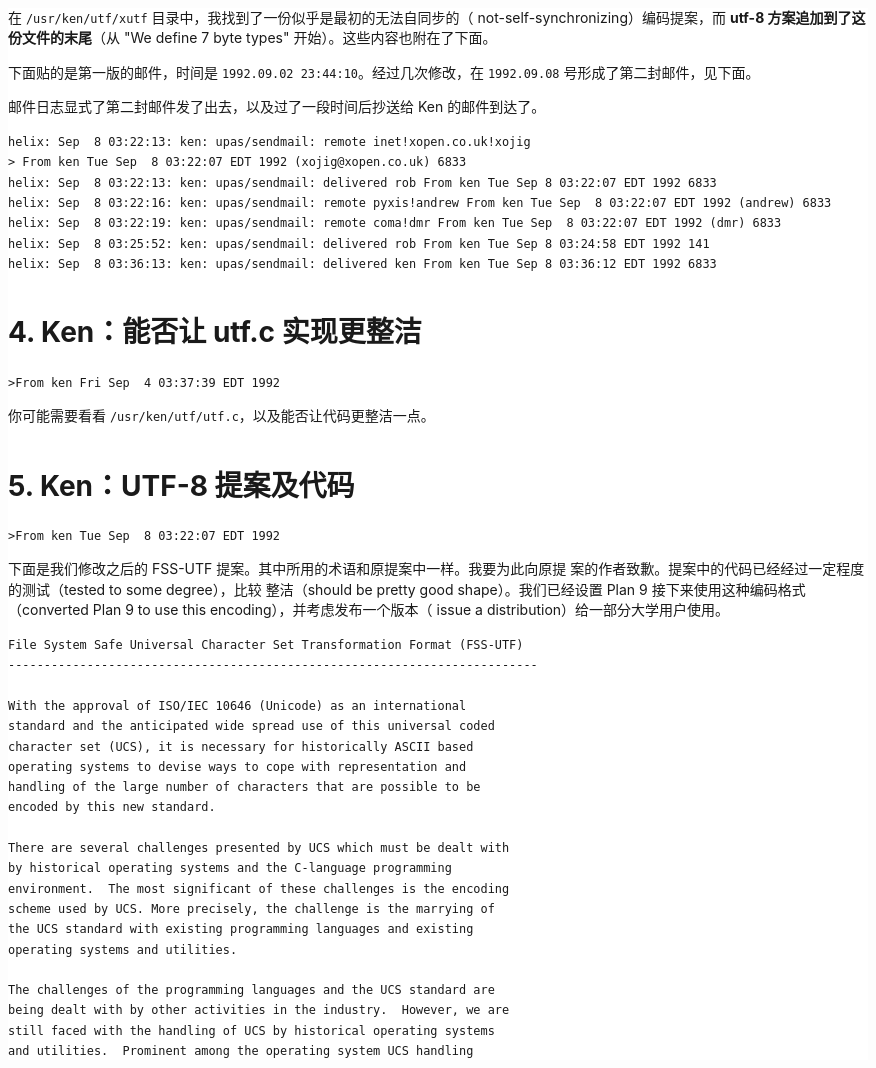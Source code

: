 在 `/usr/ken/utf/xutf` 目录中，我找到了一份似乎是最初的无法自同步的（
not-self-synchronizing）编码提案，而 **utf-8 方案追加到了这
份文件的末尾**（从 "We define 7 byte types" 开始）。这些内容也附在了下面。

下面贴的是第一版的邮件，时间是 `1992.09.02 23:44:10`。经过几次修改，在
`1992.09.08` 号形成了第二封邮件，见下面。

邮件日志显式了第二封邮件发了出去，以及过了一段时间后抄送给 Ken 的邮件到达了。

```
helix: Sep  8 03:22:13: ken: upas/sendmail: remote inet!xopen.co.uk!xojig 
> From ken Tue Sep  8 03:22:07 EDT 1992 (xojig@xopen.co.uk) 6833
helix: Sep  8 03:22:13: ken: upas/sendmail: delivered rob From ken Tue Sep 8 03:22:07 EDT 1992 6833
helix: Sep  8 03:22:16: ken: upas/sendmail: remote pyxis!andrew From ken Tue Sep  8 03:22:07 EDT 1992 (andrew) 6833
helix: Sep  8 03:22:19: ken: upas/sendmail: remote coma!dmr From ken Tue Sep  8 03:22:07 EDT 1992 (dmr) 6833
helix: Sep  8 03:25:52: ken: upas/sendmail: delivered rob From ken Tue Sep 8 03:24:58 EDT 1992 141
helix: Sep  8 03:36:13: ken: upas/sendmail: delivered ken From ken Tue Sep 8 03:36:12 EDT 1992 6833
```

<a name="ch_4"></a>

# 4. Ken：能否让 utf.c 实现更整洁

```
>From ken Fri Sep  4 03:37:39 EDT 1992
```

你可能需要看看 `/usr/ken/utf/utf.c`，以及能否让代码更整洁一点。

<a name="ch_5"></a>

# 5. Ken：UTF-8 提案及代码

```
>From ken Tue Sep  8 03:22:07 EDT 1992
```

下面是我们修改之后的 FSS-UTF 提案。其中所用的术语和原提案中一样。我要为此向原提
案的作者致歉。提案中的代码已经经过一定程度的测试（tested to some degree），比较
整洁（should be pretty good shape）。我们已经设置 Plan 9 接下来使用这种编码格式
（converted Plan 9 to use this encoding），并考虑发布一个版本（
issue a distribution）给一部分大学用户使用。

```
File System Safe Universal Character Set Transformation Format (FSS-UTF)
--------------------------------------------------------------------------

With the approval of ISO/IEC 10646 (Unicode) as an international
standard and the anticipated wide spread use of this universal coded
character set (UCS), it is necessary for historically ASCII based
operating systems to devise ways to cope with representation and
handling of the large number of characters that are possible to be
encoded by this new standard.

There are several challenges presented by UCS which must be dealt with
by historical operating systems and the C-language programming
environment.  The most significant of these challenges is the encoding
scheme used by UCS. More precisely, the challenge is the marrying of
the UCS standard with existing programming languages and existing
operating systems and utilities.

The challenges of the programming languages and the UCS standard are
being dealt with by other activities in the industry.  However, we are
still faced with the handling of UCS by historical operating systems
and utilities.  Prominent among the operating system UCS handling
```